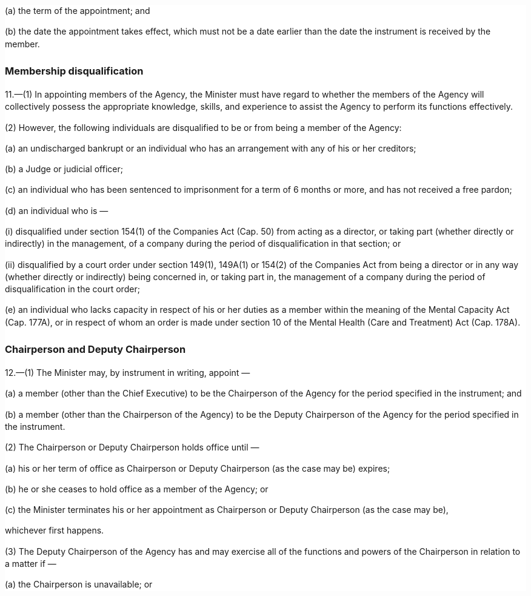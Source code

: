 (a) the term of the appointment; and

(b) the date the appointment takes effect, which must not be a date earlier than the date the instrument is received by the member.

### Membership disqualification

11\.—(1) In appointing members of the Agency, the Minister must have regard to whether the members of the Agency will collectively possess the appropriate knowledge, skills, and experience to assist the Agency to perform its functions effectively.

(2) However, the following individuals are disqualified to be or from being a member of the Agency:

(a) an undischarged bankrupt or an individual who has an arrangement with any of his or her creditors;

(b) a Judge or judicial officer;

(c) an individual who has been sentenced to imprisonment for a term of 6 months or more, and has not received a free pardon;

(d) an individual who is —

(i) disqualified under section 154(1) of the Companies Act (Cap. 50) from acting as a director, or taking part (whether directly or indirectly) in the management, of a company during the period of disqualification in that section; or

(ii) disqualified by a court order under section 149(1), 149A(1) or 154(2) of the Companies Act from being a director or in any way (whether directly or indirectly) being concerned in, or taking part in, the management of a company during the period of disqualification in the court order;

(e) an individual who lacks capacity in respect of his or her duties as a member within the meaning of the Mental Capacity Act (Cap. 177A), or in respect of whom an order is made under section 10 of the Mental Health (Care and Treatment) Act (Cap. 178A).

### Chairperson and Deputy Chairperson

12\.—(1) The Minister may, by instrument in writing, appoint —

(a) a member (other than the Chief Executive) to be the Chairperson of the Agency for the period specified in the instrument; and

(b) a member (other than the Chairperson of the Agency) to be the Deputy Chairperson of the Agency for the period specified in the instrument.

(2) The Chairperson or Deputy Chairperson holds office until —

(a) his or her term of office as Chairperson or Deputy Chairperson (as the case may be) expires;

(b) he or she ceases to hold office as a member of the Agency; or

(c) the Minister terminates his or her appointment as Chairperson or Deputy Chairperson (as the case may be),

whichever first happens.

(3) The Deputy Chairperson of the Agency has and may exercise all of the functions and powers of the Chairperson in relation to a matter if —

(a) the Chairperson is unavailable; or
